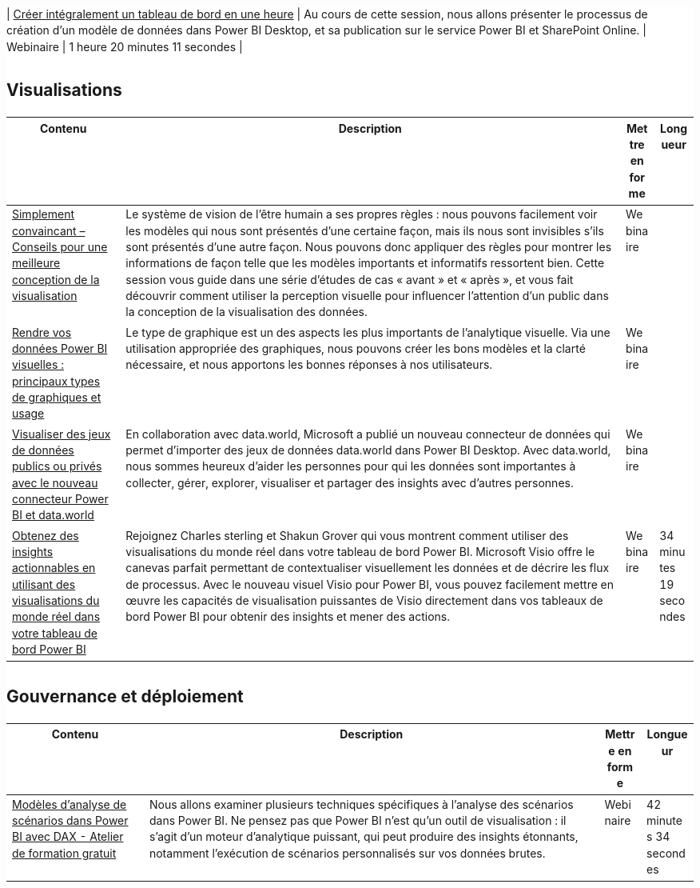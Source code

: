 | [Créer intégralement un tableau de bord en une heure](https://community.powerbi.com/t5/Webinars-and-Video-Gallery/Zero-to-Dashboard-in-an-Hour/td-p/373432)  | Au cours de cette session, nous allons présenter le processus de création d’un modèle de données dans Power BI Desktop, et sa publication sur le service Power BI et SharePoint Online.   | Webinaire | 1 heure 20 minutes 11 secondes |
## <a name="visualizations"></a>Visualisations<a name="visualizations"></a>
| Contenu  | Description   | Mettre en forme  | Longueur |
|------------------------------------------------------------------------------------------------------------------------------------------------------------------|----------------------------------------------------------------------------------------------------------------------------------------------------------------------------------------------------------------------------------------------------------------------------------------------------------------------------------------------------------------------------------------------------------------------------------------------------------------------------------------------------------------------------|---------|--------|
| [Simplement convaincant – Conseils pour une meilleure conception de la visualisation](https://info.microsoft.com/ww-ondemand-powerbi-tips-for-better-visualization-design.html)  | Le système de vision de l’être humain a ses propres règles : nous pouvons facilement voir les modèles qui nous sont présentés d’une certaine façon, mais ils nous sont invisibles s’ils sont présentés d’une autre façon. Nous pouvons donc appliquer des règles pour montrer les informations de façon telle que les modèles importants et informatifs ressortent bien. Cette session vous guide dans une série d’études de cas « avant » et « après », et vous fait découvrir comment utiliser la perception visuelle pour influencer l’attention d’un public dans la conception de la visualisation des données. | Webinaire |             |
| [Rendre vos données Power BI visuelles : principaux types de graphiques et usage](https://info.microsoft.com/Make-your-Power-BI-Data-Visual-OnDemandRegistration.html)  | Le type de graphique est un des aspects les plus importants de l’analytique visuelle. Via une utilisation appropriée des graphiques, nous pouvons créer les bons modèles et la clarté nécessaire, et nous apportons les bonnes réponses à nos utilisateurs.  | Webinaire |             |
| [Visualiser des jeux de données publics ou privés avec le nouveau connecteur Power BI et data.world](https://info.microsoft.com/data-world-connector-powerbi-ondemand.html)  | En collaboration avec data.world, Microsoft a publié un nouveau connecteur de données qui permet d’importer des jeux de données data.world dans Power BI Desktop. Avec data.world, nous sommes heureux d’aider les personnes pour qui les données sont importantes à collecter, gérer, explorer, visualiser et partager des insights avec d’autres personnes.  | Webinaire |             |
| [Obtenez des insights actionnables en utilisant des visualisations du monde réel dans votre tableau de bord Power BI](https://community.powerbi.com/t5/Webinars-and-Video-Gallery/8-10-18-Webinar-Get-actionable-insights-using-real-world/td-p/480242) | Rejoignez Charles sterling et Shakun Grover qui vous montrent comment utiliser des visualisations du monde réel dans votre tableau de bord Power BI.  Microsoft Visio offre le canevas parfait permettant de contextualiser visuellement les données et de décrire les flux de processus. Avec le nouveau visuel Visio pour Power BI, vous pouvez facilement mettre en œuvre les capacités de visualisation puissantes de Visio directement dans vos tableaux de bord Power BI pour obtenir des insights et mener des actions.                              | Webinaire | 34 minutes 19 secondes |
## <a name="governance-and-deployment"></a>Gouvernance et déploiement<a name="governance-deployment"></a>
| Contenu  | Description   | Mettre en forme  | Longueur |
|------------------------------------------------------------------------------------------------------------------------------------------------------------------|----------------------------------------------------------------------------------------------------------------------------------------------------------------------------------------------------------------------------------------------------------------------------------------------------------------------------------------------------------------------------------------------------------------------------------------------------------------------------------------------------------------------------|---------|--------|
| [Modèles d’analyse de scénarios dans Power BI avec DAX - Atelier de formation gratuit](https://community.powerbi.com/t5/Webinars-and-Video-Gallery/Scenario-Analysis-Patterns-in-Power-BI-using-DAX-Free-Training/td-p/238664) | Nous allons examiner plusieurs techniques spécifiques à l’analyse des scénarios dans Power BI. Ne pensez pas que Power BI n’est qu’un outil de visualisation : il s’agit d’un moteur d’analytique puissant, qui peut produire des insights étonnants, notamment l’exécution de scénarios personnalisés sur vos données brutes.  | Webinaire | 42 minutes 34 secondes |